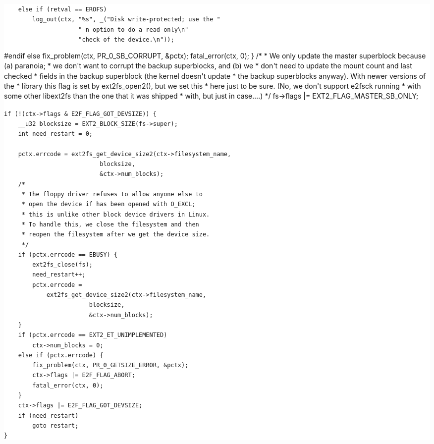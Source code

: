         else if (retval == EROFS)
            log_out(ctx, "%s", _("Disk write-protected; use the "
                         "-n option to do a read-only\n"
                         "check of the device.\n"));
#endif
        else
            fix_problem(ctx, PR_0_SB_CORRUPT, &pctx);
        fatal_error(ctx, 0);
    }
    /*
     * We only update the master superblock because (a) paranoia;
     * we don't want to corrupt the backup superblocks, and (b) we
     * don't need to update the mount count and last checked
     * fields in the backup superblock (the kernel doesn't update
     * the backup superblocks anyway).  With newer versions of the
     * library this flag is set by ext2fs_open2(), but we set this
     * here just to be sure.  (No, we don't support e2fsck running
     * with some other libext2fs than the one that it was shipped
     * with, but just in case....)
     */
    fs->flags |= EXT2_FLAG_MASTER_SB_ONLY;

    if (!(ctx->flags & E2F_FLAG_GOT_DEVSIZE)) {
        __u32 blocksize = EXT2_BLOCK_SIZE(fs->super);
        int need_restart = 0;

        pctx.errcode = ext2fs_get_device_size2(ctx->filesystem_name,
                               blocksize,
                               &ctx->num_blocks);
        /*
         * The floppy driver refuses to allow anyone else to
         * open the device if has been opened with O_EXCL;
         * this is unlike other block device drivers in Linux.
         * To handle this, we close the filesystem and then
         * reopen the filesystem after we get the device size.
         */
        if (pctx.errcode == EBUSY) {
            ext2fs_close(fs);
            need_restart++;
            pctx.errcode =
                ext2fs_get_device_size2(ctx->filesystem_name,
                            blocksize,
                            &ctx->num_blocks);
        }
        if (pctx.errcode == EXT2_ET_UNIMPLEMENTED)
            ctx->num_blocks = 0;
        else if (pctx.errcode) {
            fix_problem(ctx, PR_0_GETSIZE_ERROR, &pctx);
            ctx->flags |= E2F_FLAG_ABORT;
            fatal_error(ctx, 0);
        }
        ctx->flags |= E2F_FLAG_GOT_DEVSIZE;
        if (need_restart)
            goto restart;
    }
